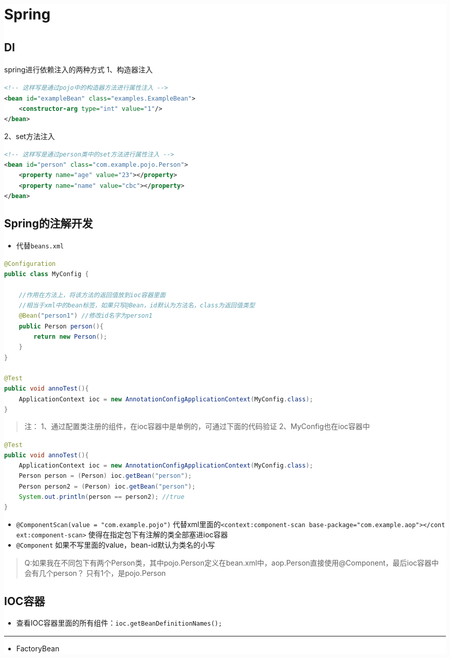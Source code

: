 # Spring
## DI
spring进行依赖注入的两种方式
1、构造器注入
```xml
<!-- 这样写是通过pojo中的构造器方法进行属性注入 -->
<bean id="exampleBean" class="examples.ExampleBean">
    <constructor-arg type="int" value="1"/>
</bean>
```
2、set方法注入
```xml
<!-- 这样写是通过person类中的set方法进行属性注入 -->
<bean id="person" class="com.example.pojo.Person">
    <property name="age" value="23"></property>
    <property name="name" value="cbc"></property>
</bean>
```
## Spring的注解开发
* 代替`beans.xml` <a id="Configuration"></a>
```java
@Configuration
public class MyConfig {

    //作用在方法上，将该方法的返回值放到ioc容器里面
    //相当于xml中的bean标签，如果只写@Bean，id默认为方法名，class为返回值类型
    @Bean("person1") //修改id名字为person1
    public Person person(){
        return new Person();
    }
}

@Test
public void annoTest(){
    ApplicationContext ioc = new AnnotationConfigApplicationContext(MyConfig.class);
}
```
> 注：
1、通过配置类注册的组件，在ioc容器中是单例的，可通过下面的代码验证
2、MyConfig也在ioc容器中
```java
@Test
public void annoTest(){
    ApplicationContext ioc = new AnnotationConfigApplicationContext(MyConfig.class);
    Person person = (Person) ioc.getBean("person");
    Person person2 = (Person) ioc.getBean("person");
    System.out.println(person == person2); //true
}
```
* `@ComponentScan(value = "com.example.pojo")`
代替xml里面的`<context:component-scan base-package="com.example.aop"></context:component-scan>`
使得在指定包下有注解的类全部塞进ioc容器
* `@Component`
如果不写里面的value，bean-id默认为类名的小写
> Q:如果我在不同包下有两个Person类，其中pojo.Person定义在bean.xml中，aop.Person直接使用@Component，最后ioc容器中会有几个person？
只有1个，是pojo.Person
## IOC容器
* 查看IOC容器里面的所有组件：`ioc.getBeanDefinitionNames();`
----
* FactoryBean